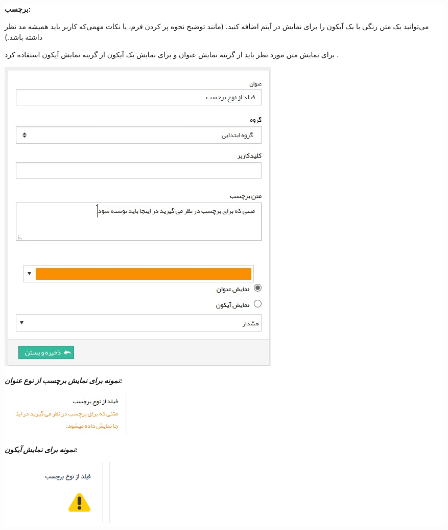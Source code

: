 **برچسب:**
 
می‌توانید یک متن رنگی یا یک آیکون را برای نمایش در آیتم اضافه کنید. (مانند توضیح نحوه پر کردن فرم، یا نکات مهمی‌که کاربر باید همیشه مد نظر داشته باشد.)

برای نمایش متن مورد نظر باید از گزینه نمایش عنوان و برای نمایش یک آیکون از گزینه نمایش آیکون استفاده کرد .

![افزودن فیلد برچسب](./Images/Lable-field.jpg)

***نمونه برای نمایش برچسب از نوع عنوان:***


![نمونه فیلد برچسب](./Images/Lable-field-sample.jpg)

***نمونه برای نمایش آیکون:***

![نمونه فیلد برچسب از نوع آیکن](./Images/Lable-field-sample2.png)
